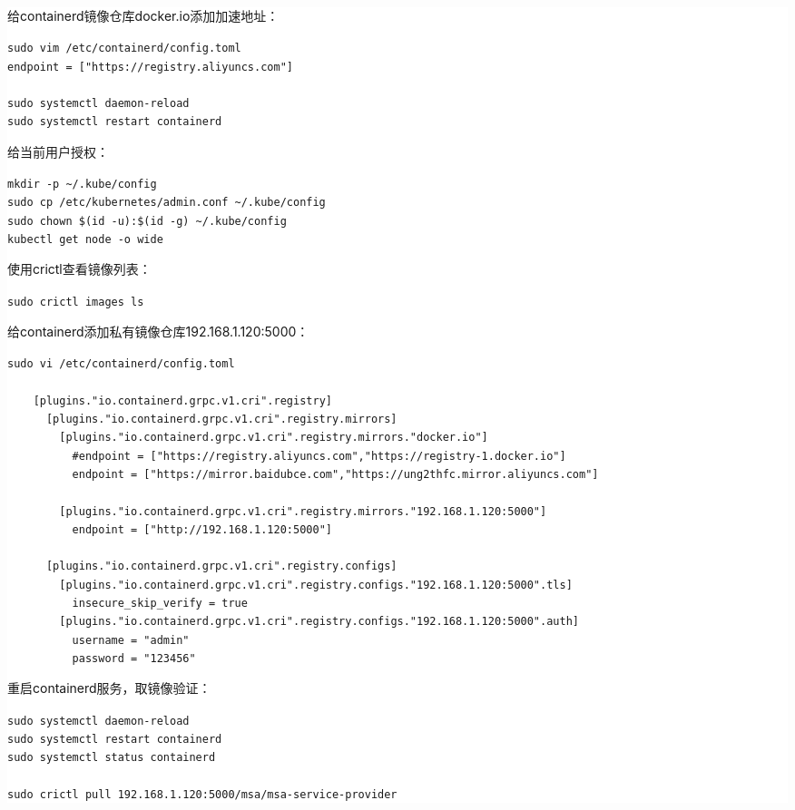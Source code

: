 给containerd镜像仓库docker.io添加加速地址：

```
sudo vim /etc/containerd/config.toml
endpoint = ["https://registry.aliyuncs.com"]

sudo systemctl daemon-reload
sudo systemctl restart containerd
```

给当前用户授权：

```
mkdir -p ~/.kube/config
sudo cp /etc/kubernetes/admin.conf ~/.kube/config
sudo chown $(id -u):$(id -g) ~/.kube/config
kubectl get node -o wide
```

使用crictl查看镜像列表：

```
sudo crictl images ls
```

给containerd添加私有镜像仓库192.168.1.120:5000：

```
sudo vi /etc/containerd/config.toml

    [plugins."io.containerd.grpc.v1.cri".registry]
      [plugins."io.containerd.grpc.v1.cri".registry.mirrors]
        [plugins."io.containerd.grpc.v1.cri".registry.mirrors."docker.io"]
          #endpoint = ["https://registry.aliyuncs.com","https://registry-1.docker.io"]
          endpoint = ["https://mirror.baidubce.com","https://ung2thfc.mirror.aliyuncs.com"]
        
        [plugins."io.containerd.grpc.v1.cri".registry.mirrors."192.168.1.120:5000"]
          endpoint = ["http://192.168.1.120:5000"]
      
      [plugins."io.containerd.grpc.v1.cri".registry.configs]
        [plugins."io.containerd.grpc.v1.cri".registry.configs."192.168.1.120:5000".tls]
          insecure_skip_verify = true
        [plugins."io.containerd.grpc.v1.cri".registry.configs."192.168.1.120:5000".auth]
          username = "admin"
          password = "123456"

```

重启containerd服务，取镜像验证：

```
sudo systemctl daemon-reload
sudo systemctl restart containerd
sudo systemctl status containerd

sudo crictl pull 192.168.1.120:5000/msa/msa-service-provider
```
